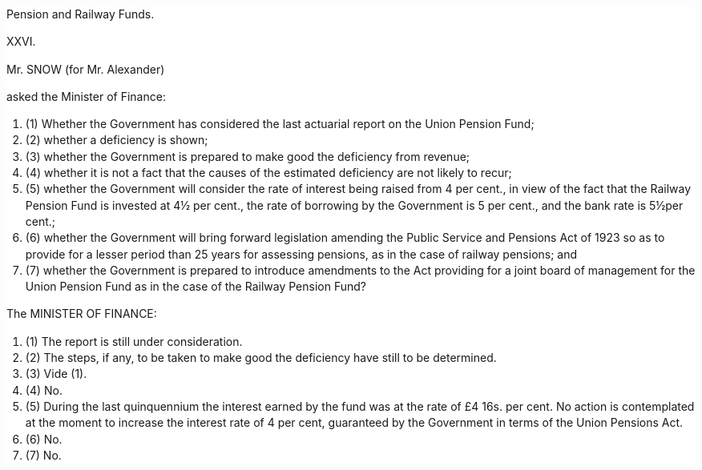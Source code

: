 </oralStatements>

<oralStatements>

<heading>Pension and Railway Funds.</heading>

<question by="#snow" to="#minister_of_finance">

<num>XXVI.</num>

<from>Mr. SNOW (for Mr. Alexander)</from>

<p>asked the Minister of Finance:</p>

<ol><li>(1) Whether the Government has considered the last actuarial report on the Union Pension Fund;</li>

<li>(2) whether a deficiency is shown;</li>

<li>(3) whether the Government is prepared to make good the deficiency from revenue;</li>

<li>(4) whether it is not a fact that the causes of the estimated deficiency are not likely to recur;</li>

<li>(5) whether the Government will consider the rate of interest being raised from 4 per cent., in view of the fact that the Railway Pension Fund is invested at 4&#x00BD; per cent., the rate of borrowing by the Government is 5 per cent., and the bank rate is 5&#x00BD;per cent.;</li>

<li>(6) whether the Government will bring forward legislation amending the Public Service and Pensions Act of 1923 so as to provide for a lesser period than 25 years for assessing pensions, as in the case of railway pensions; and</li>

<li>(7) whether the Government is prepared to introduce amendments to the Act providing for a joint board of management for the Union Pension Fund as in the case of the Railway Pension Fund?</li>

</ol>

</question>

<answer by="#minister_of_finance" to="#snow">

<from>The MINISTER OF FINANCE:</from>

<ol><li>(1) The report is still under consideration.</li>

<li>(2) The steps, if any, to be taken to make good the deficiency have still to be determined.</li>

<li>(3) Vide (1).</li>

<li>(4) No.</li>

<li>(5) During the last quinquennium the interest earned by the fund was at the rate of £4 16s. per cent. No action is contemplated at the moment to increase the interest rate of 4 per cent, guaranteed by the Government in terms of the Union Pensions Act.</li>

<li>(6) No.</li>

<li>(7) No.</li>

</ol>

</answer>
